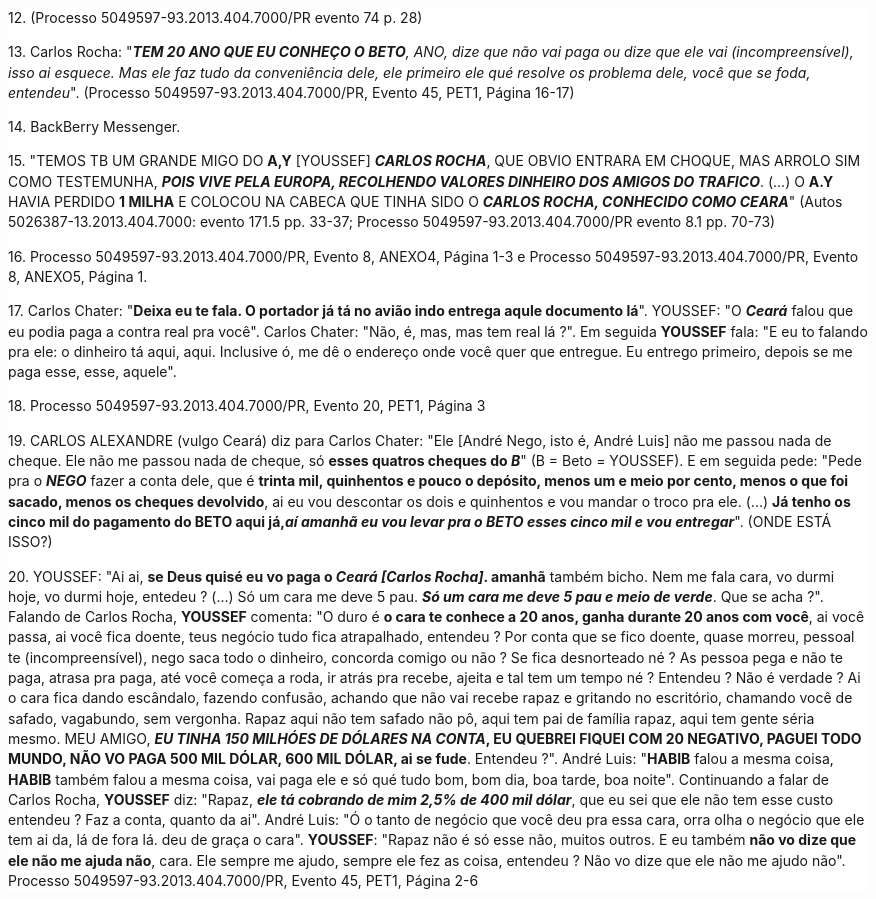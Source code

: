 <a name="footnote12">12.</a> (Processo 5049597-93.2013.404.7000/PR evento 74 p. 28)

<a name="footnote13">13.</a> Carlos Rocha: "***TEM 20 ANO QUE EU CONHEÇO O BETO**, ANO, dize que não vai paga ou dize que ele vai (incompreensível), isso ai esquece. Mas ele faz tudo da conveniência dele, ele primeiro ele qué resolve os problema dele, você que se foda, entendeu*". (Processo 5049597-93.2013.404.7000/PR, Evento 45, PET1, Página 16-17) 

<a name="footnote14">14.</a> BackBerry Messenger.

<a name="footnote15">15.</a> "TEMOS TB UM GRANDE MIGO DO **A,Y** [YOUSSEF] ***CARLOS ROCHA***, QUE OBVIO ENTRARA EM CHOQUE, MAS ARROLO SIM COMO TESTEMUNHA, ***POIS VIVE PELA EUROPA, RECOLHENDO VALORES DINHEIRO DOS AMIGOS DO TRAFICO***. (...) O **A.Y** HAVIA PERDIDO **1 MILHA** E COLOCOU NA CABECA QUE TINHA SIDO O ***CARLOS ROCHA, CONHECIDO COMO CEARA***" (Autos 5026387-13.2013.404.7000: evento 171.5 pp. 33-37; Processo 5049597-93.2013.404.7000/PR evento 8.1 pp. 70-73)

<a name="footnote16">16.</a> Processo 5049597-93.2013.404.7000/PR, Evento 8, ANEXO4, Página 1-3 e Processo 5049597-93.2013.404.7000/PR, Evento 8, ANEXO5, Página 1.

<a name="footnote17">17.</a> Carlos Chater: "**Deixa eu te fala. O portador já tá no avião indo entrega aqule documento lá**". YOUSSEF: "O ***Ceará*** falou que eu podia paga a contra real pra você". Carlos Chater: "Não, é, mas, mas tem real lá ?". Em seguida **YOUSSEF** fala: "E eu to falando pra ele: o dinheiro tá aqui, aqui. Inclusive ó, me dê o endereço onde você quer que entregue. Eu entrego primeiro, depois se me paga esse, esse, aquele".

<a name="footnote18">18.</a>  Processo 5049597-93.2013.404.7000/PR, Evento 20, PET1, Página 3

<a name="footnote19">19.</a> CARLOS ALEXANDRE (vulgo Ceará) diz para Carlos Chater: "Ele [André Nego, isto é, André Luis] não me passou nada de cheque. Ele não me passou nada de cheque, só **esses quatros cheques do *B***" (B = Beto = YOUSSEF). E em seguida pede: "Pede pra o ***NEGO*** fazer a conta dele, que é **trinta mil, quinhentos e pouco o depósito, menos um e meio por cento, menos o que foi sacado, menos os cheques devolvido**, ai eu vou descontar os dois e quinhentos e vou mandar o troco pra ele. (...) **Já tenho os cinco mil do pagamento do BETO aqui já,*aí amanhã eu vou levar pra o BETO esses cinco mil e vou entregar***". (ONDE ESTÁ ISSO?)

<a name="footnote20">20.</a> YOUSSEF: "Ai ai, **se Deus quisé eu vo paga o *Ceará [Carlos Rocha]*. amanhã** também bicho. Nem me fala cara, vo durmi hoje, vo durmi hoje, entedeu ? (...) Só um cara me deve 5 pau. ***Só um cara me deve 5 pau e meio de verde***. Que se acha ?". Falando de Carlos Rocha, **YOUSSEF** comenta: "O duro é **o cara te conhece a 20 anos, ganha durante 20 anos com você**, ai você passa, ai você fica doente, teus negócio tudo fica atrapalhado, entendeu ? Por conta que se fico doente, quase morreu, pessoal te (incompreensível), nego saca todo o dinheiro, concorda comigo ou não ? Se fica desnorteado né ? As pessoa pega e não te paga, atrasa pra paga, até você começa a roda, ir atrás pra recebe, ajeita e tal tem um tempo né ? Entendeu ? Não é verdade ? Ai o cara fica dando escândalo, fazendo confusão, achando que não vai recebe rapaz e gritando no escritório, chamando você de safado, vagabundo, sem vergonha. Rapaz aqui não tem safado não pô, aqui tem pai de família rapaz, aqui tem gente séria mesmo. MEU AMIGO, ***EU TINHA 150 MILHÓES DE DÓLARES NA CONTA*, EU QUEBREI FIQUEI COM 20 NEGATIVO, PAGUEI TODO MUNDO, NÃO VO PAGA 500 MIL DÓLAR, 600 MIL DÓLAR, ai se fude**. Entendeu ?". André Luis: "**HABIB** falou a mesma coisa, **HABIB** também falou a mesma coisa, vai paga ele e só qué tudo bom, bom dia, boa tarde, boa noite". Continuando a falar de Carlos Rocha, **YOUSSEF** diz: "Rapaz, ***ele tá cobrando de mim 2,5% de 400 mil dólar***, que eu sei que ele não tem esse custo entendeu ? Faz a conta, quanto da ai". André Luis: "Ó o tanto de negócio que você deu pra essa cara, orra olha o negócio que ele tem ai da, lá de fora lá. deu de graça o cara". **YOUSSEF**: "Rapaz não é só esse não, muitos outros. E eu também **não vo dize que ele não me ajuda não**, cara. Ele sempre me ajudo, sempre ele fez as coisa, entendeu ? Não vo dize que ele não me ajudo não". Processo 5049597-93.2013.404.7000/PR, Evento 45, PET1, Página 2-6
